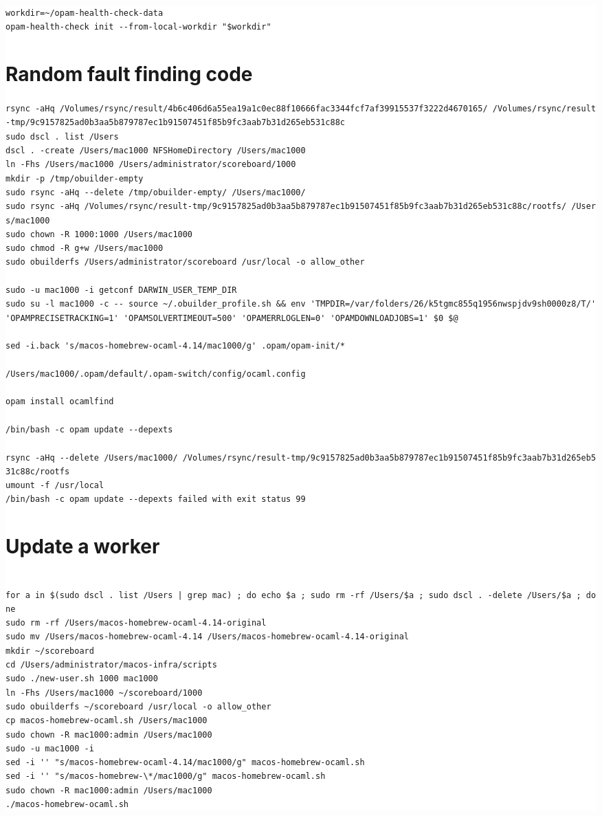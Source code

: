 ```shell=
workdir=~/opam-health-check-data
opam-health-check init --from-local-workdir "$workdir"
```



# Random fault finding code

```
rsync -aHq /Volumes/rsync/result/4b6c406d6a55ea19a1c0ec88f10666fac3344fcf7af39915537f3222d4670165/ /Volumes/rsync/result-tmp/9c9157825ad0b3aa5b879787ec1b91507451f85b9fc3aab7b31d265eb531c88c
sudo dscl . list /Users
dscl . -create /Users/mac1000 NFSHomeDirectory /Users/mac1000
ln -Fhs /Users/mac1000 /Users/administrator/scoreboard/1000
mkdir -p /tmp/obuilder-empty
sudo rsync -aHq --delete /tmp/obuilder-empty/ /Users/mac1000/
sudo rsync -aHq /Volumes/rsync/result-tmp/9c9157825ad0b3aa5b879787ec1b91507451f85b9fc3aab7b31d265eb531c88c/rootfs/ /Users/mac1000
sudo chown -R 1000:1000 /Users/mac1000
sudo chmod -R g+w /Users/mac1000
sudo obuilderfs /Users/administrator/scoreboard /usr/local -o allow_other
                                             
sudo -u mac1000 -i getconf DARWIN_USER_TEMP_DIR
sudo su -l mac1000 -c -- source ~/.obuilder_profile.sh && env 'TMPDIR=/var/folders/26/k5tgmc855q1956nwspjdv9sh0000z8/T/' 'OPAMPRECISETRACKING=1' 'OPAMSOLVERTIMEOUT=500' 'OPAMERRLOGLEN=0' 'OPAMDOWNLOADJOBS=1' $0 $@

sed -i.back 's/macos-homebrew-ocaml-4.14/mac1000/g' .opam/opam-init/*

/Users/mac1000/.opam/default/.opam-switch/config/ocaml.config 

opam install ocamlfind

/bin/bash -c opam update --depexts

rsync -aHq --delete /Users/mac1000/ /Volumes/rsync/result-tmp/9c9157825ad0b3aa5b879787ec1b91507451f85b9fc3aab7b31d265eb531c88c/rootfs
umount -f /usr/local
/bin/bash -c opam update --depexts failed with exit status 99
```




# Update a worker

```shell=

for a in $(sudo dscl . list /Users | grep mac) ; do echo $a ; sudo rm -rf /Users/$a ; sudo dscl . -delete /Users/$a ; done
sudo rm -rf /Users/macos-homebrew-ocaml-4.14-original
sudo mv /Users/macos-homebrew-ocaml-4.14 /Users/macos-homebrew-ocaml-4.14-original
mkdir ~/scoreboard
cd /Users/administrator/macos-infra/scripts
sudo ./new-user.sh 1000 mac1000
ln -Fhs /Users/mac1000 ~/scoreboard/1000
sudo obuilderfs ~/scoreboard /usr/local -o allow_other
cp macos-homebrew-ocaml.sh /Users/mac1000
sudo chown -R mac1000:admin /Users/mac1000
sudo -u mac1000 -i
sed -i '' "s/macos-homebrew-ocaml-4.14/mac1000/g" macos-homebrew-ocaml.sh
sed -i '' "s/macos-homebrew-\*/mac1000/g" macos-homebrew-ocaml.sh
sudo chown -R mac1000:admin /Users/mac1000
./macos-homebrew-ocaml.sh
```